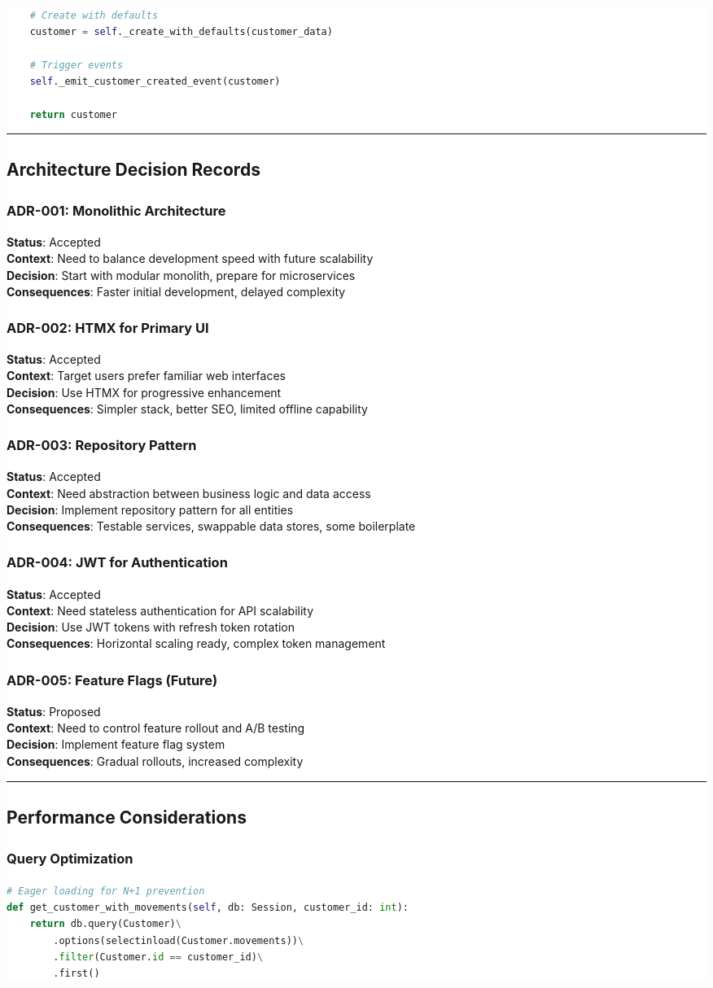 ```python
    # Create with defaults
    customer = self._create_with_defaults(customer_data)
    
    # Trigger events
    self._emit_customer_created_event(customer)
    
    return customer
```

---

## Architecture Decision Records

### ADR-001: Monolithic Architecture
**Status**: Accepted  
**Context**: Need to balance development speed with future scalability  
**Decision**: Start with modular monolith, prepare for microservices  
**Consequences**: Faster initial development, delayed complexity

### ADR-002: HTMX for Primary UI
**Status**: Accepted  
**Context**: Target users prefer familiar web interfaces  
**Decision**: Use HTMX for progressive enhancement  
**Consequences**: Simpler stack, better SEO, limited offline capability

### ADR-003: Repository Pattern
**Status**: Accepted  
**Context**: Need abstraction between business logic and data access  
**Decision**: Implement repository pattern for all entities  
**Consequences**: Testable services, swappable data stores, some boilerplate

### ADR-004: JWT for Authentication
**Status**: Accepted  
**Context**: Need stateless authentication for API scalability  
**Decision**: Use JWT tokens with refresh token rotation  
**Consequences**: Horizontal scaling ready, complex token management

### ADR-005: Feature Flags (Future)
**Status**: Proposed  
**Context**: Need to control feature rollout and A/B testing  
**Decision**: Implement feature flag system  
**Consequences**: Gradual rollouts, increased complexity

---

## Performance Considerations

### Query Optimization
```python
# Eager loading for N+1 prevention
def get_customer_with_movements(self, db: Session, customer_id: int):
    return db.query(Customer)\
        .options(selectinload(Customer.movements))\
        .filter(Customer.id == customer_id)\
        .first()
```
